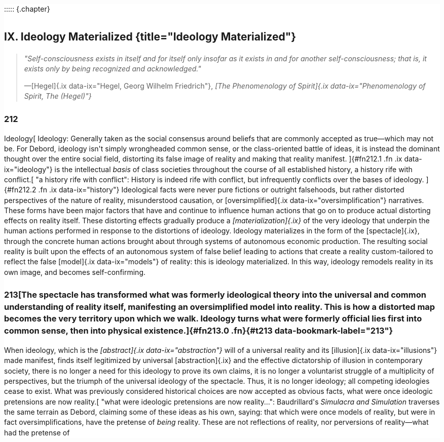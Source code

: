 ::::: {.chapter}

## <span class="ch-roman">IX.</span> Ideology Materialized {title="Ideology Materialized"}

> _"Self-consciousness exists in itself and for itself only insofar as it exists
> in and for another self-consciousness; that is, it exists only by being
> recognized and acknowledged."_
>
> —[Hegel]{.ix data-ix="Hegel, Georg Wilhelm Friedrich"},
> _[The Phenomenology of Spirit]{.ix data-ix="Phenomenology of Spirit,
> The (Hegel)"}_

### 212

Ideology[
  Ideology: Generally taken as the social consensus around beliefs that are
  commonly accepted as true—which may not be. For Debord, ideology isn't simply
  wrongheaded common sense, or the class-oriented battle of ideas, it is instead
  the dominant thought over the entire social field, distorting its false image
  of reality and making that reality manifest.
]{#fn212.1 .fn .ix data-ix="ideology"}
is the intellectual _basis_ of class societies throughout the course of all
established history, a history rife with conflict.[
  "a history rife with conflict": History is indeed rife with conflict, but
  infrequently conflicts over the bases of ideology.
]{#fn212.2 .fn .ix data-ix="history"}
Ideological facts were never pure fictions or outright falsehoods, but rather
distorted perspectives of the nature of reality, misunderstood causation, or
[oversimplified]{.ix data-ix="oversimplification"} narratives. These forms have
been major factors that have and continue to influence human actions that go on
to produce actual distorting effects on reality itself. These distorting effects
gradually produce a _[materialization]{.ix}_ of the very ideology that underpin
the human actions performed in response to the distortions of ideology. Ideology
materializes in the form of the [spectacle]{.ix}, through the concrete human
actions brought about through systems of autonomous economic production. The
resulting social reality is built upon the effects of an autonomous system of
false belief leading to actions that create a reality custom-tailored to reflect
the false [model]{.ix data-ix="models"} of reality: this is ideology
materialized. In this way, ideology remodels reality in its own image, and
becomes self-confirming.

### 213[The spectacle has transformed what was formerly ideological theory into the universal and common understanding of reality itself, manifesting an oversimplified model into reality. This is how a distorted map becomes the very territory upon which we walk. Ideology turns what were formerly official lies first into common sense, then into physical existence.]{#fn213.0 .fn}{#t213 data-bookmark-label="213"}

When ideology, which is the _[abstract]{.ix data-ix="abstraction"}_ will of a
universal reality and its [illusion]{.ix data-ix="illusions"} made manifest,
finds itself legitimized by universal [abstraction]{.ix} and the effective
dictatorship of illusion in contemporary society, there is no longer a need for
this ideology to prove its own claims, it is no longer a voluntarist struggle of
a multiplicity of perspectives, but the triumph of the universal ideology of
the spectacle. Thus, it is no longer ideology; all competing ideologies cease
to exist. What was previously considered historical choices are now accepted as
obvious facts, what were once ideologic pretensions are now reality.[
  "what were ideologic pretensions are now reality…": Baudrillard's _Simulacra
  and Simulation_ traverses the same terrain as Debord, claiming some of these
  ideas as his own, saying: that which  were once models of reality, but were in
  fact oversimplifications, have the pretense of _being_ reality. These are not
  reflections of reality, nor perversions of reality—what had the pretense of
